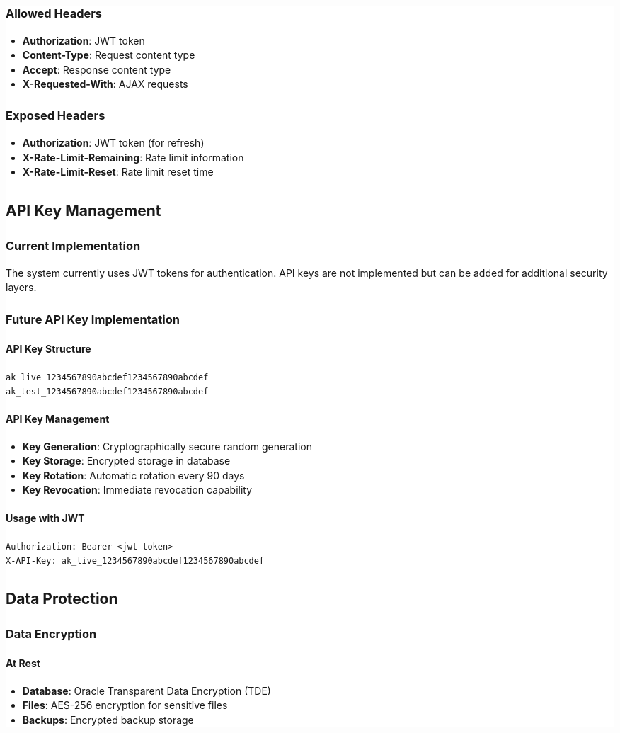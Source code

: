 ### Allowed Headers

- **Authorization**: JWT token
- **Content-Type**: Request content type
- **Accept**: Response content type
- **X-Requested-With**: AJAX requests

### Exposed Headers

- **Authorization**: JWT token (for refresh)
- **X-Rate-Limit-Remaining**: Rate limit information
- **X-Rate-Limit-Reset**: Rate limit reset time

## API Key Management

### Current Implementation

The system currently uses JWT tokens for authentication. API keys are not implemented but can be added for additional security layers.

### Future API Key Implementation

#### API Key Structure

```
ak_live_1234567890abcdef1234567890abcdef
ak_test_1234567890abcdef1234567890abcdef
```

#### API Key Management

- **Key Generation**: Cryptographically secure random generation
- **Key Storage**: Encrypted storage in database
- **Key Rotation**: Automatic rotation every 90 days
- **Key Revocation**: Immediate revocation capability

#### Usage with JWT

```http
Authorization: Bearer <jwt-token>
X-API-Key: ak_live_1234567890abcdef1234567890abcdef
```

## Data Protection

### Data Encryption

#### At Rest

- **Database**: Oracle Transparent Data Encryption (TDE)
- **Files**: AES-256 encryption for sensitive files
- **Backups**: Encrypted backup storage
